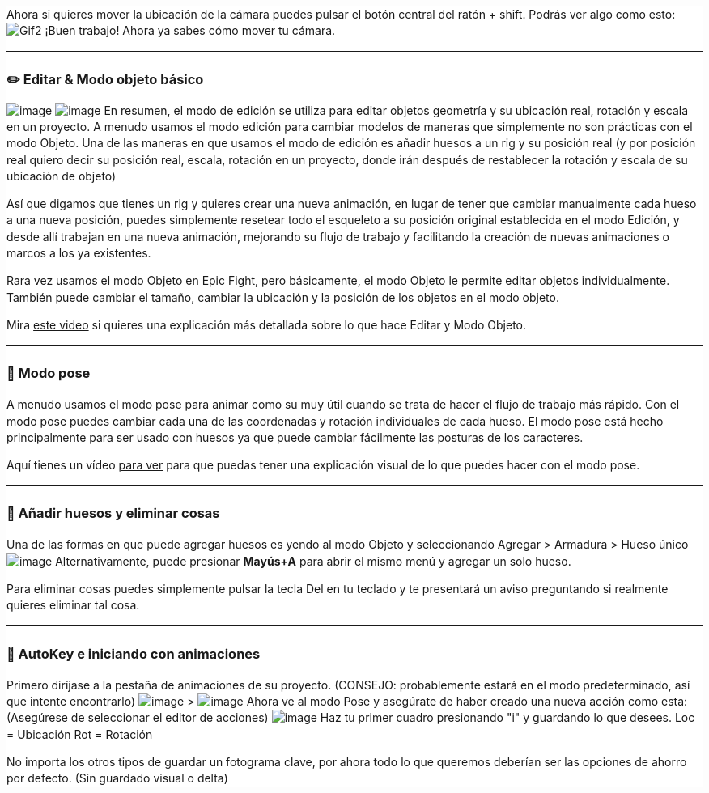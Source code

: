 Ahora si quieres mover la ubicación de la cámara puedes pulsar el botón central del ratón + shift. Podrás ver algo como esto: ![Gif2](https://i.imgur.com/Ozac1y0.gif) ¡Buen trabajo! Ahora ya sabes cómo mover tu cámara.
***
### ✏️ Editar & Modo objeto básico
![image](https://github.com/Yesssssman/epicfightmod/assets/77132244/af9b356f-f546-47cd-9c86-e4900cede9c8) ![image](https://github.com/Yesssssman/epicfightmod/assets/77132244/d50c49ca-8ab2-40df-b47e-acb193092423) En resumen, el modo de edición se utiliza para editar objetos geometría y su ubicación real, rotación y escala en un proyecto. A menudo usamos el modo edición para cambiar modelos de maneras que simplemente no son prácticas con el modo Objeto. Una de las maneras en que usamos el modo de edición es añadir huesos a un rig y su posición real (y por posición real quiero decir su posición real, escala, rotación en un proyecto, donde irán después de restablecer la rotación y escala de su ubicación de objeto)

Así que digamos que tienes un rig y quieres crear una nueva animación, en lugar de tener que cambiar manualmente cada hueso a una nueva posición, puedes simplemente resetear todo el esqueleto a su posición original establecida en el modo Edición, y desde allí trabajan en una nueva animación, mejorando su flujo de trabajo y facilitando la creación de nuevas animaciones o marcos a los ya existentes.

Rara vez usamos el modo Objeto en Epic Fight, pero básicamente, el modo Objeto le permite editar objetos individualmente. También puede cambiar el tamaño, cambiar la ubicación y la posición de los objetos en el modo objeto.

Mira [este video](https://www.youtube.com/watch?v=n1lCK8WH62k&t=593s&ab_channel=CGCookie) si quieres una explicación más detallada sobre lo que hace Editar y Modo Objeto.
***
### 🚶 Modo pose
A menudo usamos el modo pose para animar como su muy útil cuando se trata de hacer el flujo de trabajo más rápido. Con el modo pose puedes cambiar cada una de las coordenadas y rotación individuales de cada hueso. El modo pose está hecho principalmente para ser usado con huesos ya que puede cambiar fácilmente las posturas de los caracteres.

Aquí tienes un vídeo [para ver](https://www.youtube.com/watch?v=x5an6UV5r9c&t=146s&ab_channel=TutorTube) para que puedas tener una explicación visual de lo que puedes hacer con el modo pose.
***
### 🦴 Añadir huesos y eliminar cosas
Una de las formas en que puede agregar huesos es yendo al modo Objeto y seleccionando Agregar > Armadura > Hueso único ![image](https://github.com/Yesssssman/epicfightmod/assets/77132244/f34f4e8a-dab5-4aae-b215-4a60b8aaea81) Alternativamente, puede presionar **Mayús+A** para abrir el mismo menú y agregar un solo hueso.

Para eliminar cosas puedes simplemente pulsar la tecla Del en tu teclado y te presentará un aviso preguntando si realmente quieres eliminar tal cosa.
***
### 🔴 AutoKey e iniciando con animaciones
Primero diríjase a la pestaña de animaciones de su proyecto. (CONSEJO: probablemente estará en el modo predeterminado, así que intente encontrarlo) ![image](https://github.com/Yesssssman/epicfightmod/assets/77132244/87b17fb4-6d73-4ebd-83e9-0e3935247b34) > ![image](https://github.com/Yesssssman/epicfightmod/assets/77132244/e80f55c4-5eaa-4d9e-ba3d-637a099b5504) Ahora ve al modo Pose y asegúrate de haber creado una nueva acción como esta: (Asegúrese de seleccionar el editor de acciones) ![image](https://github.com/Yesssssman/epicfightmod/assets/77132244/20b88013-524f-4e7b-ae11-b7676cf29239) Haz tu primer cuadro presionando "i" y guardando lo que desees. Loc = Ubicación Rot = Rotación

No importa los otros tipos de guardar un fotograma clave, por ahora todo lo que queremos deberían ser las opciones de ahorro por defecto. (Sin guardado visual o delta)
